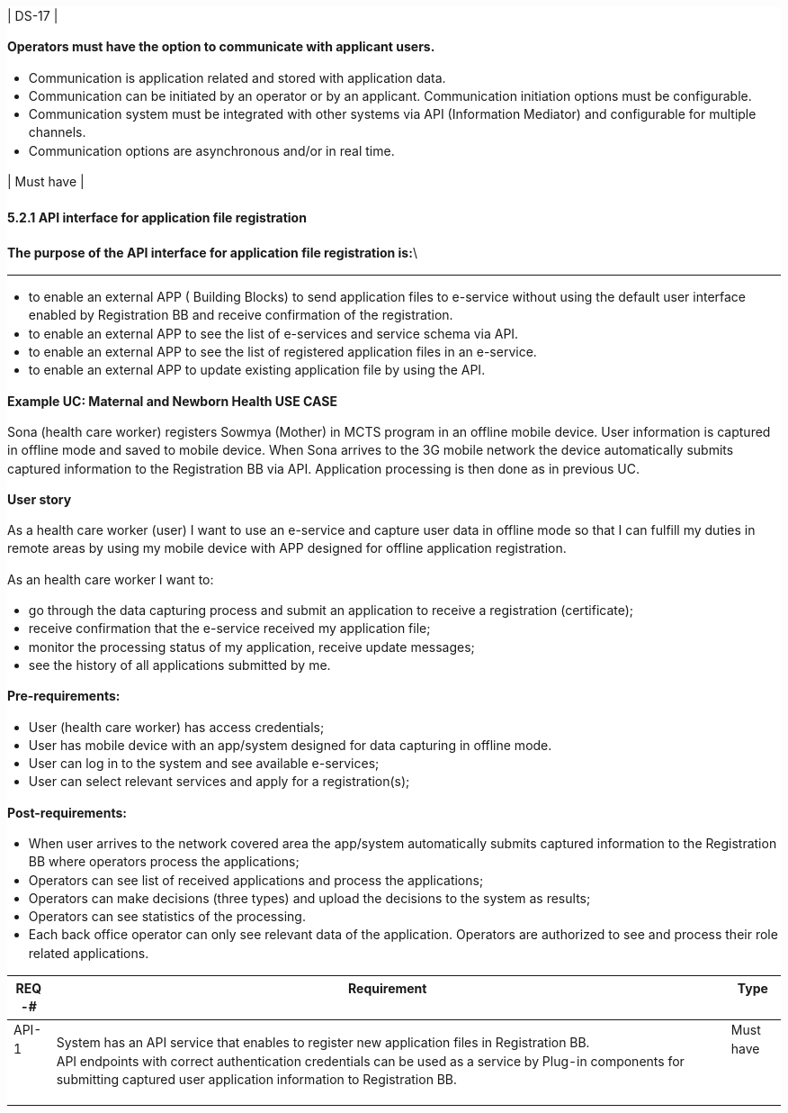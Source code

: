 | DS-17     | <p><strong>Operators must have the option to communicate with applicant users.</strong></p><ul><li>Communication is application related and stored with application data.</li><li>Communication can be initiated by an operator or by an applicant. Communication initiation options must be configurable.</li><li>Communication system must be integrated with other systems via API (Information Mediator) and configurable for multiple channels. </li><li>Communication options are asynchronous and/or in real time. <strong></strong>  </li></ul>                                                                                                                                                                                                                                                                                                                                                                                                                                                                                                                                                                                                                                                                                                                                                                                                                                                                                                                                                                                                                                                                                                                                                                                                                                                                                                                                                                                                                                                                                                                                                                                                                                                                                                                                                              | Must have                                     |

#### **5.2.1 API interface for application file registration**

**The purpose of the API interface for application file registration is:**\
****

* to enable an external APP ( Building Blocks) to send application files to e-service without using the default user interface enabled by Registration BB and receive confirmation of the registration.
* to enable an external APP to see the list of e-services and service schema via API.&#x20;
* to enable an external APP to see the list of registered application files in an e-service.&#x20;
* to enable an external APP to update existing application file by using the API.

**Example UC: Maternal and Newborn Health USE CASE**&#x20;

Sona (health care worker) registers Sowmya (Mother) in MCTS program in an offline mobile device. User information is captured in offline mode and saved to mobile device. When Sona arrives to the 3G mobile network the device automatically submits captured information to the Registration BB via API. Application processing is then done as in previous UC.

**User story**&#x20;

As a health care worker (user) I want to use an e-service and capture user data in offline mode so that I can fulfill my duties in remote areas by using my mobile device with APP designed for offline application registration.

As an health care worker I want to:

* go through the data capturing process and submit an application to receive a registration (certificate);
* receive confirmation that the e-service received my application file;
* monitor the processing status of my application, receive update messages;
* see the history of all applications submitted by me.

**Pre-requirements:**&#x20;

* User (health care worker) has access credentials;&#x20;
* User has mobile device with an app/system designed for data capturing in offline mode.&#x20;
* User can log in to the system and see available e-services;&#x20;
* User can select relevant services and apply for a registration(s);

**Post-requirements:**

* When user arrives to the network covered area the app/system automatically submits captured information to the Registration BB where operators process the applications;
* Operators can see list of received applications and process the applications;&#x20;
* Operators can make decisions (three types) and upload the decisions to the system as results;
* Operators can see statistics of the processing.&#x20;
* Each back office operator can only see relevant data of the application. Operators are authorized to see and process their role related applications.

| REQ-# | Requirement                                                                                                                                                                                                                                                                            | Type      |
| ----- | -------------------------------------------------------------------------------------------------------------------------------------------------------------------------------------------------------------------------------------------------------------------------------------- | --------- |
| API-1 | <p>System has an API service that enables to register new application files in Registration BB. <br>API endpoints with correct authentication credentials can be used as a service by Plug-in components for submitting captured user application information to Registration BB. </p> | Must have |